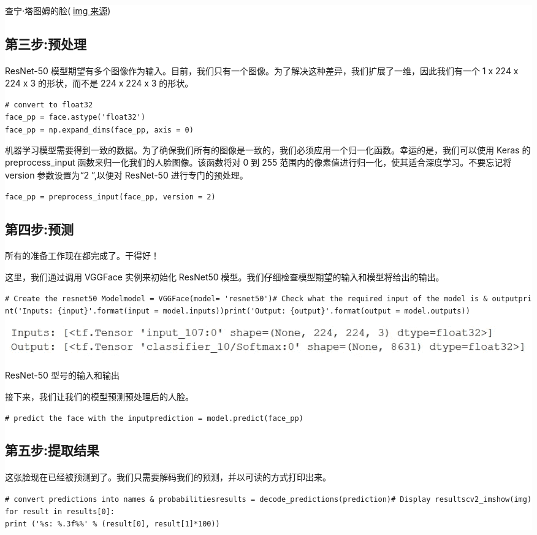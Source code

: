 查宁·塔图姆的脸( [img 来源](https://upload.wikimedia.org/wikipedia/commons/thumb/8/8d/Channing_Tatum_by_Gage_Skidmore_3.jpg/330px-Channing_Tatum_by_Gage_Skidmore_3.jpg))

## 第三步:预处理

ResNet-50 模型期望有多个图像作为输入。目前，我们只有一个图像。为了解决这种差异，我们扩展了一维，因此我们有一个 1 x 224 x 224 x 3 的形状，而不是 224 x 224 x 3 的形状。

```
# convert to float32
face_pp = face.astype('float32')
face_pp = np.expand_dims(face_pp, axis = 0)
```

机器学习模型需要得到一致的数据。为了确保我们所有的图像是一致的，我们必须应用一个归一化函数。幸运的是，我们可以使用 Keras 的 preprocess_input 函数来归一化我们的人脸图像。该函数将对 0 到 255 范围内的像素值进行归一化，使其适合深度学习。不要忘记将 version 参数设置为“2 ”,以便对 ResNet-50 进行专门的预处理。

```
face_pp = preprocess_input(face_pp, version = 2)
```

## 第四步:预测

所有的准备工作现在都完成了。干得好！

这里，我们通过调用 VGGFace 实例来初始化 ResNet50 模型。我们仔细检查模型期望的输入和模型将给出的输出。

```
# Create the resnet50 Modelmodel = VGGFace(model= 'resnet50')# Check what the required input of the model is & outputprint('Inputs: {input}'.format(input = model.inputs))print('Output: {output}'.format(output = model.outputs))
```

![](img/474a2891f9ad1242683544b22c3ea8d9.png)

ResNet-50 型号的输入和输出

接下来，我们让我们的模型预测预处理后的人脸。

```
# predict the face with the inputprediction = model.predict(face_pp)
```

## 第五步:提取结果

这张脸现在已经被预测到了。我们只需要解码我们的预测，并以可读的方式打印出来。

```
# convert predictions into names & probabilitiesresults = decode_predictions(prediction)# Display resultscv2_imshow(img)
for result in results[0]:
print ('%s: %.3f%%' % (result[0], result[1]*100))
```
